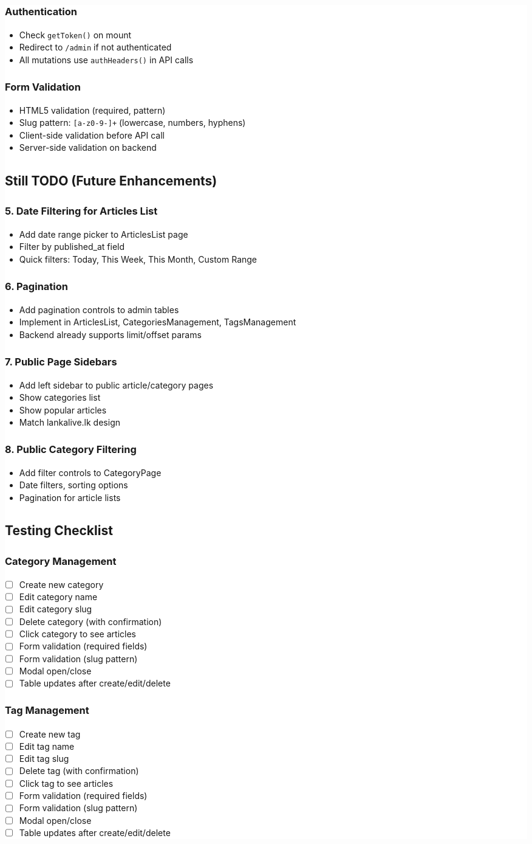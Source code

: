 ### Authentication
- Check `getToken()` on mount
- Redirect to `/admin` if not authenticated
- All mutations use `authHeaders()` in API calls

### Form Validation
- HTML5 validation (required, pattern)
- Slug pattern: `[a-z0-9-]+` (lowercase, numbers, hyphens)
- Client-side validation before API call
- Server-side validation on backend

## Still TODO (Future Enhancements)

### 5. Date Filtering for Articles List
- Add date range picker to ArticlesList page
- Filter by published_at field
- Quick filters: Today, This Week, This Month, Custom Range

### 6. Pagination
- Add pagination controls to admin tables
- Implement in ArticlesList, CategoriesManagement, TagsManagement
- Backend already supports limit/offset params

### 7. Public Page Sidebars
- Add left sidebar to public article/category pages
- Show categories list
- Show popular articles
- Match lankalive.lk design

### 8. Public Category Filtering
- Add filter controls to CategoryPage
- Date filters, sorting options
- Pagination for article lists

## Testing Checklist

### Category Management
- [ ] Create new category
- [ ] Edit category name
- [ ] Edit category slug
- [ ] Delete category (with confirmation)
- [ ] Click category to see articles
- [ ] Form validation (required fields)
- [ ] Form validation (slug pattern)
- [ ] Modal open/close
- [ ] Table updates after create/edit/delete

### Tag Management
- [ ] Create new tag
- [ ] Edit tag name
- [ ] Edit tag slug
- [ ] Delete tag (with confirmation)
- [ ] Click tag to see articles
- [ ] Form validation (required fields)
- [ ] Form validation (slug pattern)
- [ ] Modal open/close
- [ ] Table updates after create/edit/delete
